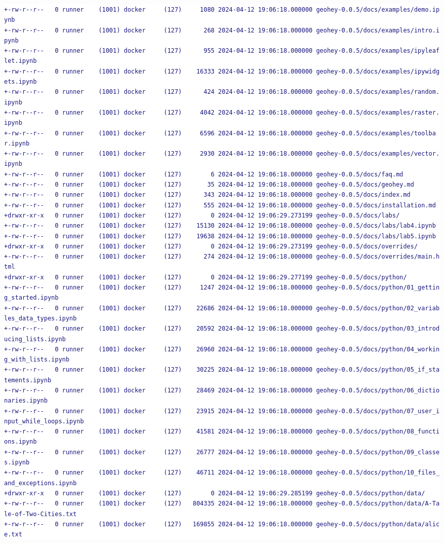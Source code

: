 ```diff
+-rw-r--r--   0 runner    (1001) docker     (127)     1080 2024-04-12 19:06:18.000000 geohey-0.0.5/docs/examples/demo.ipynb
+-rw-r--r--   0 runner    (1001) docker     (127)      268 2024-04-12 19:06:18.000000 geohey-0.0.5/docs/examples/intro.ipynb
+-rw-r--r--   0 runner    (1001) docker     (127)      955 2024-04-12 19:06:18.000000 geohey-0.0.5/docs/examples/ipyleaflet.ipynb
+-rw-r--r--   0 runner    (1001) docker     (127)    16333 2024-04-12 19:06:18.000000 geohey-0.0.5/docs/examples/ipywidgets.ipynb
+-rw-r--r--   0 runner    (1001) docker     (127)      424 2024-04-12 19:06:18.000000 geohey-0.0.5/docs/examples/random.ipynb
+-rw-r--r--   0 runner    (1001) docker     (127)     4042 2024-04-12 19:06:18.000000 geohey-0.0.5/docs/examples/raster.ipynb
+-rw-r--r--   0 runner    (1001) docker     (127)     6596 2024-04-12 19:06:18.000000 geohey-0.0.5/docs/examples/toolbar.ipynb
+-rw-r--r--   0 runner    (1001) docker     (127)     2930 2024-04-12 19:06:18.000000 geohey-0.0.5/docs/examples/vector.ipynb
+-rw-r--r--   0 runner    (1001) docker     (127)        6 2024-04-12 19:06:18.000000 geohey-0.0.5/docs/faq.md
+-rw-r--r--   0 runner    (1001) docker     (127)       35 2024-04-12 19:06:18.000000 geohey-0.0.5/docs/geohey.md
+-rw-r--r--   0 runner    (1001) docker     (127)      343 2024-04-12 19:06:18.000000 geohey-0.0.5/docs/index.md
+-rw-r--r--   0 runner    (1001) docker     (127)      555 2024-04-12 19:06:18.000000 geohey-0.0.5/docs/installation.md
+drwxr-xr-x   0 runner    (1001) docker     (127)        0 2024-04-12 19:06:29.273199 geohey-0.0.5/docs/labs/
+-rw-r--r--   0 runner    (1001) docker     (127)    15130 2024-04-12 19:06:18.000000 geohey-0.0.5/docs/labs/lab4.ipynb
+-rw-r--r--   0 runner    (1001) docker     (127)    19638 2024-04-12 19:06:18.000000 geohey-0.0.5/docs/labs/lab5.ipynb
+drwxr-xr-x   0 runner    (1001) docker     (127)        0 2024-04-12 19:06:29.273199 geohey-0.0.5/docs/overrides/
+-rw-r--r--   0 runner    (1001) docker     (127)      274 2024-04-12 19:06:18.000000 geohey-0.0.5/docs/overrides/main.html
+drwxr-xr-x   0 runner    (1001) docker     (127)        0 2024-04-12 19:06:29.277199 geohey-0.0.5/docs/python/
+-rw-r--r--   0 runner    (1001) docker     (127)     1247 2024-04-12 19:06:18.000000 geohey-0.0.5/docs/python/01_getting_started.ipynb
+-rw-r--r--   0 runner    (1001) docker     (127)    22686 2024-04-12 19:06:18.000000 geohey-0.0.5/docs/python/02_variables_data_types.ipynb
+-rw-r--r--   0 runner    (1001) docker     (127)    20592 2024-04-12 19:06:18.000000 geohey-0.0.5/docs/python/03_introducing_lists.ipynb
+-rw-r--r--   0 runner    (1001) docker     (127)    26960 2024-04-12 19:06:18.000000 geohey-0.0.5/docs/python/04_working_with_lists.ipynb
+-rw-r--r--   0 runner    (1001) docker     (127)    30225 2024-04-12 19:06:18.000000 geohey-0.0.5/docs/python/05_if_statements.ipynb
+-rw-r--r--   0 runner    (1001) docker     (127)    28469 2024-04-12 19:06:18.000000 geohey-0.0.5/docs/python/06_dictionaries.ipynb
+-rw-r--r--   0 runner    (1001) docker     (127)    23915 2024-04-12 19:06:18.000000 geohey-0.0.5/docs/python/07_user_input_while_loops.ipynb
+-rw-r--r--   0 runner    (1001) docker     (127)    41581 2024-04-12 19:06:18.000000 geohey-0.0.5/docs/python/08_functions.ipynb
+-rw-r--r--   0 runner    (1001) docker     (127)    26777 2024-04-12 19:06:18.000000 geohey-0.0.5/docs/python/09_classes.ipynb
+-rw-r--r--   0 runner    (1001) docker     (127)    46711 2024-04-12 19:06:18.000000 geohey-0.0.5/docs/python/10_files_and_exceptions.ipynb
+drwxr-xr-x   0 runner    (1001) docker     (127)        0 2024-04-12 19:06:29.285199 geohey-0.0.5/docs/python/data/
+-rw-r--r--   0 runner    (1001) docker     (127)   804335 2024-04-12 19:06:18.000000 geohey-0.0.5/docs/python/data/A-Tale-of-Two-Cities.txt
+-rw-r--r--   0 runner    (1001) docker     (127)   169855 2024-04-12 19:06:18.000000 geohey-0.0.5/docs/python/data/alice.txt
```